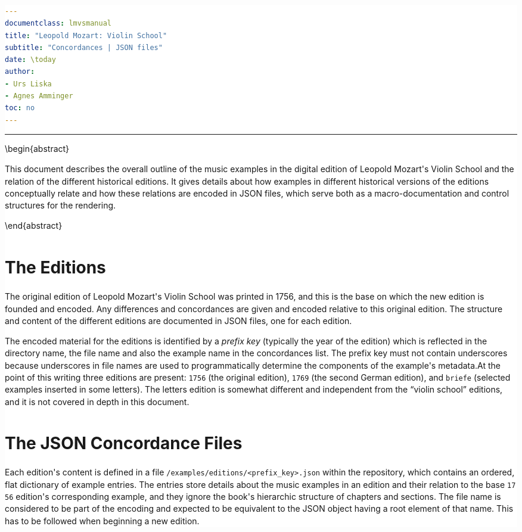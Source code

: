 ```yaml
---
documentclass: lmvsmanual
title: "Leopold Mozart: Violin School"
subtitle: "Concordances | JSON files"
date: \today
author:
- Urs Liska
- Agnes Amminger
toc: no
---
```


---

\begin{abstract}

This document describes the overall outline of the music examples in the digital
edition of Leopold Mozart's Violin School and the relation of the different
historical editions.  It gives details about how examples in different
historical versions of the editions conceptually relate and how these relations
are encoded in JSON files, which serve both as a macro-documentation and control
structures for the rendering.

\end{abstract}

# The Editions

The original edition of Leopold Mozart's Violin School was printed in 1756, and
this is the base on which the new edition is founded and encoded.  Any
differences and concordances are given and encoded relative to this original
edition.  The structure and content of the different editions are documented in
JSON files, one for each edition.

The encoded material for the editions is identified by a *prefix key* (typically
the year of the edition) which is reflected in the directory name, the file name
and also the example name in the concordances list.  The prefix key must not
contain underscores because underscores in file names are used to
programmatically determine the components of the example's metadata.At the point
of this writing three editions are present: `1756` (the original edition),
`1769` (the second German edition), and `briefe` (selected examples inserted in
some letters).  The letters edition is somewhat different and independent from
the “violin school” editions, and it is not covered in depth in this document.

# The JSON Concordance Files

Each edition's content is defined in a file
`/examples/editions/<prefix_key>.json` within the repository, which contains an
ordered, flat dictionary of example entries.  The entries store details about
the music examples in an edition and their relation to the base `1756` edition's
corresponding example, and they ignore the book's hierarchic structure of
chapters and sections.  The file name is considered to be part of the encoding
and expected to be equivalent to the JSON object having a root element of that
name.  This has to be followed when beginning a new edition.
